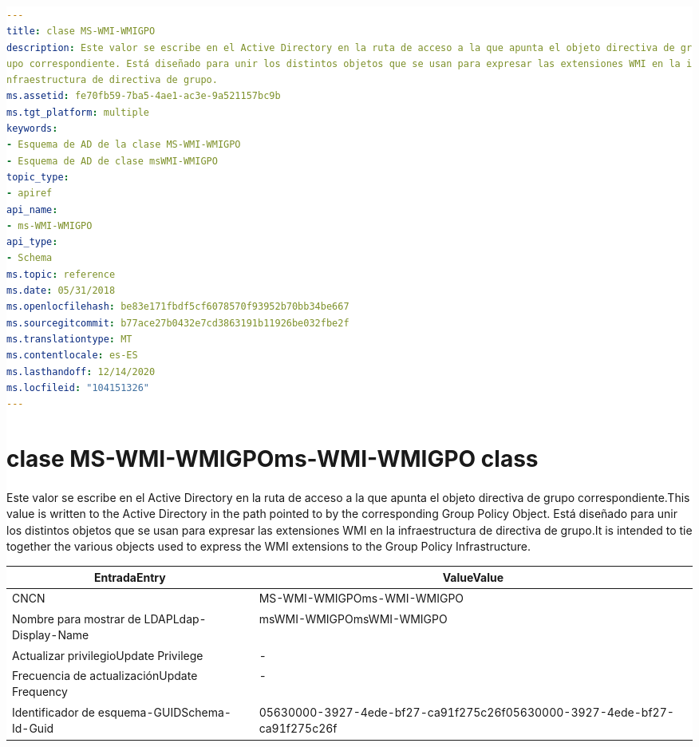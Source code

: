 ```yaml
---
title: clase MS-WMI-WMIGPO
description: Este valor se escribe en el Active Directory en la ruta de acceso a la que apunta el objeto directiva de grupo correspondiente. Está diseñado para unir los distintos objetos que se usan para expresar las extensiones WMI en la infraestructura de directiva de grupo.
ms.assetid: fe70fb59-7ba5-4ae1-ac3e-9a521157bc9b
ms.tgt_platform: multiple
keywords:
- Esquema de AD de la clase MS-WMI-WMIGPO
- Esquema de AD de clase msWMI-WMIGPO
topic_type:
- apiref
api_name:
- ms-WMI-WMIGPO
api_type:
- Schema
ms.topic: reference
ms.date: 05/31/2018
ms.openlocfilehash: be83e171fbdf5cf6078570f93952b70bb34be667
ms.sourcegitcommit: b77ace27b0432e7cd3863191b11926be032fbe2f
ms.translationtype: MT
ms.contentlocale: es-ES
ms.lasthandoff: 12/14/2020
ms.locfileid: "104151326"
---
```

# <a name="ms-wmi-wmigpo-class"></a><span data-ttu-id="8084e-106">clase MS-WMI-WMIGPO</span><span class="sxs-lookup"><span data-stu-id="8084e-106">ms-WMI-WMIGPO class</span></span>

<span data-ttu-id="8084e-107">Este valor se escribe en el Active Directory en la ruta de acceso a la que apunta el objeto directiva de grupo correspondiente.</span><span class="sxs-lookup"><span data-stu-id="8084e-107">This value is written to the Active Directory in the path pointed to by the corresponding Group Policy Object.</span></span> <span data-ttu-id="8084e-108">Está diseñado para unir los distintos objetos que se usan para expresar las extensiones WMI en la infraestructura de directiva de grupo.</span><span class="sxs-lookup"><span data-stu-id="8084e-108">It is intended to tie together the various objects used to express the WMI extensions to the Group Policy Infrastructure.</span></span>



| <span data-ttu-id="8084e-109">Entrada</span><span class="sxs-lookup"><span data-stu-id="8084e-109">Entry</span></span> | <span data-ttu-id="8084e-110">Value</span><span class="sxs-lookup"><span data-stu-id="8084e-110">Value</span></span> |
|-------------------|--------------------------------------|
| <span data-ttu-id="8084e-111">CN</span><span class="sxs-lookup"><span data-stu-id="8084e-111">CN</span></span>                | <span data-ttu-id="8084e-112">MS-WMI-WMIGPO</span><span class="sxs-lookup"><span data-stu-id="8084e-112">ms-WMI-WMIGPO</span></span>                        |
| <span data-ttu-id="8084e-113">Nombre para mostrar de LDAP</span><span class="sxs-lookup"><span data-stu-id="8084e-113">Ldap-Display-Name</span></span> | <span data-ttu-id="8084e-114">msWMI-WMIGPO</span><span class="sxs-lookup"><span data-stu-id="8084e-114">msWMI-WMIGPO</span></span>                         |
| <span data-ttu-id="8084e-115">Actualizar privilegio</span><span class="sxs-lookup"><span data-stu-id="8084e-115">Update Privilege</span></span>  | \-                                   |
| <span data-ttu-id="8084e-116">Frecuencia de actualización</span><span class="sxs-lookup"><span data-stu-id="8084e-116">Update Frequency</span></span>  | \-                                   |
| <span data-ttu-id="8084e-117">Identificador de esquema-GUID</span><span class="sxs-lookup"><span data-stu-id="8084e-117">Schema-Id-Guid</span></span>    | <span data-ttu-id="8084e-118">05630000-3927-4ede-bf27-ca91f275c26f</span><span class="sxs-lookup"><span data-stu-id="8084e-118">05630000-3927-4ede-bf27-ca91f275c26f</span></span> |
